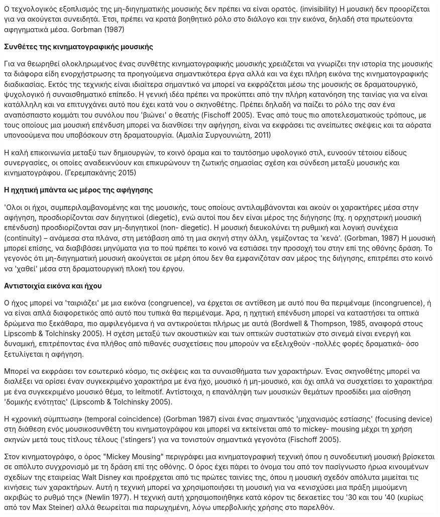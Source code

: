 Ο τεχνολογικός εξοπλισμός της μη-διηγηματικής μουσικής δεν πρέπει να είναι ορατός. (invisibility) Η μουσική δεν προορίζεται για να ακούγεται συνειδητά. Έτσι, πρέπει να κρατά βοηθητικό ρόλο στο διάλογο και την εικόνα, δηλαδή στα πρωτεύοντα αφηγηματικά μέσα. Gorbman (1987)

**Συνθέτες της κινηματογραφικής μουσικής**

Για να θεωρηθεί ολοκληρωμένος ένας συνθέτης κινηματογραφικής μουσικής χρειάζεται να γνωρίζει την ιστορία της μουσικής τα διάφορα είδη ενορχήστρωσης τα προηγούμενα σημαντικότερα έργα αλλά και να έχει πλήρη εικόνα της κινηματογραφικής διαδικασίας. Εκτός της τεχνικής είναι ιδιαίτερα σημαντικό να μπορεί να εκφράζεται μέσω της μουσικής σε δραματουργικό, ψυχολογικό ή συναισθηματικό επίπεδο. Η γενική ιδέα πρέπει να προκύπτει από την πλήρη κατανόηση της ταινίας για να είναι κατάλληλη και να επιτυγχάνει αυτό που έχει κατά νου ο σκηνοθέτης. Πρέπει δηλαδή να παίζει το ρόλο της σαν ένα αναπόσπαστο κομμάτι του συνόλου που &#39;βιώνει&#39; ο θεατής (Fischoff 2005). Ένας από τους πιο αποτελεσματικούς τρόπους, με τους οποίους μια μουσική επένδυση μπορεί να διανθίσει την αφήγηση, είναι να εκφράσει τις ανείπωτες σκέψεις και τα αόρατα υπονοούμενα που υποβόσκουν στη δραματουργία. (Αμαλία Συργουνιώτη, 2011)

Η καλή επικοινωνία μεταξύ των δημιουργών, το κοινό όραμα και το ταυτόσημο υφολογικό στιλ, ευνοούν τέτοιου είδους συνεργασίες, οι οποίες αναδεικνύουν και επικυρώνουν τη ζωτικής σημασίας σχέση και σύνδεση μεταξύ μουσικής και κινηματογράφου. (Γερεµπακάνης 2015)

**Η ηχητική μπάντα ως μέρος της αφήγησης**

&#39;Ολοι οι ήχοι, συμπεριλαμβανομένης και της μουσικής, τους οποίους αντιλαμβάνονται και ακούν οι χαρακτήρες μέσα στην αφήγηση, προσδιορίζονται σαν διηγητικοί (diegetic), ενώ αυτοί που δεν είναι μέρος της διήγησης (πχ. η ορχηστρική μουσική επένδυση) προσδιορίζονται σαν μη-διηγητικοί (non- diegetic). Η μουσική διευκολύνει τη ρυθμική και λογική συνέχεια (continuity) – ανάμεσα στα πλάνα, στη μετάβαση από τη μια σκηνή στην άλλη, γεμίζοντας τα &#39;κενά&#39;. (Gorbman, 1987) Η μουσική μπορεί επίσης, να διαβιβάσει μηνύματα για το πού πρέπει το κοινό να εστιάσει την προσοχή του στην επί της οθόνης δράση. Το γεγονός ότι μη-διηγηματική μουσική ακούγεται σε μέρη όπου δεν θα εμφανιζόταν σαν μέρος της διήγησης, επιτρέπει στο κοινό να &#39;χαθεί&#39; μέσα στη δραματουργική πλοκή του έργου.

**Αντιστοιχία εικόνα και ήχου**

Ο ήχος μπορεί να &#39;ταιριάζει&#39; με μια εικόνα (congruence), να έρχεται σε αντίθεση με αυτό που θα περιμέναμε (incongruence), ή να είναι απλά διαφορετικός από αυτό που τυπικά θα περιμέναμε. Άρα, η ηχητική επένδυση μπορεί να καταστήσει τα οπτικά δρώμενα πιο ξεκάθαρα, πιο αμφιλεγόμενα ή να αντικρούεται πλήρως με αυτά (Bordwell &amp; Thompson, 1985, αναφορά στους Lipscomb &amp; Tolchinsky 2005). Η σχέση μεταξύ των ακουστικών και των οπτικών συστατικών στο σινεμά είναι ενεργή και δυναμική, επιτρέποντας ένα πλήθος από πιθανές συσχετίσεις που μπορούν να εξελιχθούν -πολλές φορές δραματικά- όσο ξετυλίγεται η αφήγηση.

Μπορεί να εκφράσει τον εσωτερικό κόσμο, τις σκέψεις και τα συναισθήματα των χαρακτήρων. Ένας σκηνοθέτης μπορεί να διαλέξει να ορίσει έναν συγκεκριμένο χαρακτήρα με ένα ήχο, μουσικό ή μη-μουσικό, και όχι απλά να συσχετίσει το χαρακτήρα με ένα συγκεκριμένο μουσικό θέμα, το leitmotif. Αντίστοιχα, η επανάληψη των μουσικών θεμάτων προσδίδει μια αίσθηση &#39;δομικής ενότητας&#39; (Lipscomb &amp; Tolchinsky 2005).

Η «χρονική σύμπτωση» (temporal coincidence) (Gorbman 1987) είναι ένας σημαντικός &#39;μηχανισμός εστίασης&#39; (focusing device) στη διάθεση ενός μουσικοσυνθέτη του κινηματογράφου και μπορεί να εκτείνεται από το mickey- mousing μέχρι τη χρήση σκηνών μετά τους τίτλους τέλους (&#39;stingers&#39;) για να τονιστούν σημαντικά γεγονότα (Fischoff 2005).

Στον κινηματογράφο, ο όρος &quot;Mickey Mousing&quot; περιγράφει μια κινηματογραφική τεχνική όπου η συνοδευτική μουσική βρίσκεται σε απόλυτο συγχρονισμό με τη δράση επί της οθόνης. Ο όρος έχει πάρει το όνομα του από τον πασίγνωστο ήρωα κινουμένων σχεδίων της εταιρείας Walt Disney και προέρχεται από τις πρώτες ταινίες της, όπου η μουσική σχεδόν απόλυτα μιμείται τις κινήσεις των χαρακτήρων. Αυτή η τεχνική μπορεί να χρησιμοποιήσει τη μουσική για να «ενισχύσει μια πράξη μιμούμενη ακριβώς το ρυθμό της» (Newlin 1977). Η τεχνική αυτή χρησιμοποιήθηκε κατά κόρον τις δεκαετίες του &#39;30 και του &#39;40 (κυρίως από τον Max Steiner) αλλά θεωρείται πια παρωχημένη, λόγω υπερβολικής χρήσης στο παρελθόν.
